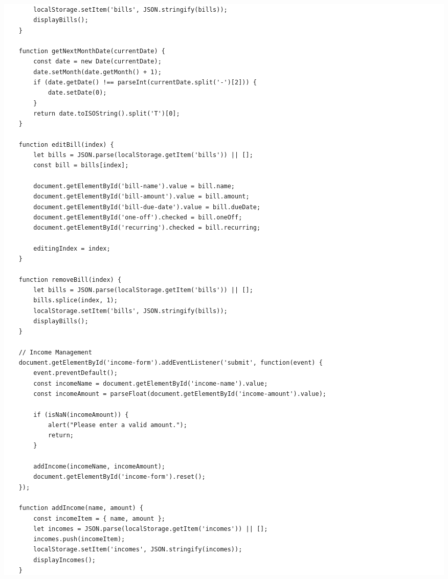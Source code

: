             localStorage.setItem('bills', JSON.stringify(bills));
            displayBills();
        }

        function getNextMonthDate(currentDate) {
            const date = new Date(currentDate);
            date.setMonth(date.getMonth() + 1);
            if (date.getDate() !== parseInt(currentDate.split('-')[2])) {
                date.setDate(0);
            }
            return date.toISOString().split('T')[0];
        }

        function editBill(index) {
            let bills = JSON.parse(localStorage.getItem('bills')) || [];
            const bill = bills[index];

            document.getElementById('bill-name').value = bill.name;
            document.getElementById('bill-amount').value = bill.amount;
            document.getElementById('bill-due-date').value = bill.dueDate;
            document.getElementById('one-off').checked = bill.oneOff;
            document.getElementById('recurring').checked = bill.recurring;

            editingIndex = index;
        }

        function removeBill(index) {
            let bills = JSON.parse(localStorage.getItem('bills')) || [];
            bills.splice(index, 1);
            localStorage.setItem('bills', JSON.stringify(bills));
            displayBills();
        }

        // Income Management
        document.getElementById('income-form').addEventListener('submit', function(event) {
            event.preventDefault();
            const incomeName = document.getElementById('income-name').value;
            const incomeAmount = parseFloat(document.getElementById('income-amount').value);

            if (isNaN(incomeAmount)) {
                alert("Please enter a valid amount.");
                return;
            }

            addIncome(incomeName, incomeAmount);
            document.getElementById('income-form').reset();
        });

        function addIncome(name, amount) {
            const incomeItem = { name, amount };
            let incomes = JSON.parse(localStorage.getItem('incomes')) || [];
            incomes.push(incomeItem);
            localStorage.setItem('incomes', JSON.stringify(incomes));
            displayIncomes();
        }
